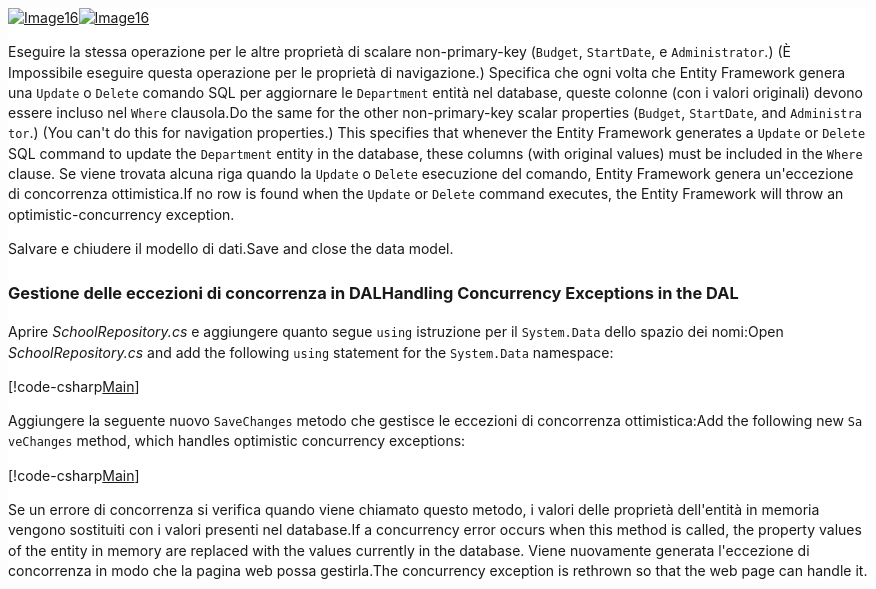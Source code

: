 <span data-ttu-id="c4bce-190">[![Image16](handling-concurrency-with-the-entity-framework-in-an-asp-net-web-application/_static/image12.png)](handling-concurrency-with-the-entity-framework-in-an-asp-net-web-application/_static/image11.png)</span><span class="sxs-lookup"><span data-stu-id="c4bce-190">[![Image16](handling-concurrency-with-the-entity-framework-in-an-asp-net-web-application/_static/image12.png)](handling-concurrency-with-the-entity-framework-in-an-asp-net-web-application/_static/image11.png)</span></span>

<span data-ttu-id="c4bce-191">Eseguire la stessa operazione per le altre proprietà di scalare non-primary-key (`Budget`, `StartDate`, e `Administrator`.) (È Impossibile eseguire questa operazione per le proprietà di navigazione.) Specifica che ogni volta che Entity Framework genera una `Update` o `Delete` comando SQL per aggiornare le `Department` entità nel database, queste colonne (con i valori originali) devono essere incluso nel `Where` clausola.</span><span class="sxs-lookup"><span data-stu-id="c4bce-191">Do the same for the other non-primary-key scalar properties (`Budget`, `StartDate`, and `Administrator`.) (You can't do this for navigation properties.) This specifies that whenever the Entity Framework generates a `Update` or `Delete` SQL command to update the `Department` entity in the database, these columns (with original values) must be included in the `Where` clause.</span></span> <span data-ttu-id="c4bce-192">Se viene trovata alcuna riga quando la `Update` o `Delete` esecuzione del comando, Entity Framework genera un'eccezione di concorrenza ottimistica.</span><span class="sxs-lookup"><span data-stu-id="c4bce-192">If no row is found when the `Update` or `Delete` command executes, the Entity Framework will throw an optimistic-concurrency exception.</span></span>

<span data-ttu-id="c4bce-193">Salvare e chiudere il modello di dati.</span><span class="sxs-lookup"><span data-stu-id="c4bce-193">Save and close the data model.</span></span>

### <a name="handling-concurrency-exceptions-in-the-dal"></a><span data-ttu-id="c4bce-194">Gestione delle eccezioni di concorrenza in DAL</span><span class="sxs-lookup"><span data-stu-id="c4bce-194">Handling Concurrency Exceptions in the DAL</span></span>

<span data-ttu-id="c4bce-195">Aprire *SchoolRepository.cs* e aggiungere quanto segue `using` istruzione per il `System.Data` dello spazio dei nomi:</span><span class="sxs-lookup"><span data-stu-id="c4bce-195">Open *SchoolRepository.cs* and add the following `using` statement for the `System.Data` namespace:</span></span>

[!code-csharp[Main](handling-concurrency-with-the-entity-framework-in-an-asp-net-web-application/samples/sample1.cs)]

<span data-ttu-id="c4bce-196">Aggiungere la seguente nuovo `SaveChanges` metodo che gestisce le eccezioni di concorrenza ottimistica:</span><span class="sxs-lookup"><span data-stu-id="c4bce-196">Add the following new `SaveChanges` method, which handles optimistic concurrency exceptions:</span></span>

[!code-csharp[Main](handling-concurrency-with-the-entity-framework-in-an-asp-net-web-application/samples/sample2.cs)]

<span data-ttu-id="c4bce-197">Se un errore di concorrenza si verifica quando viene chiamato questo metodo, i valori delle proprietà dell'entità in memoria vengono sostituiti con i valori presenti nel database.</span><span class="sxs-lookup"><span data-stu-id="c4bce-197">If a concurrency error occurs when this method is called, the property values of the entity in memory are replaced with the values currently in the database.</span></span> <span data-ttu-id="c4bce-198">Viene nuovamente generata l'eccezione di concorrenza in modo che la pagina web possa gestirla.</span><span class="sxs-lookup"><span data-stu-id="c4bce-198">The concurrency exception is rethrown so that the web page can handle it.</span></span>
